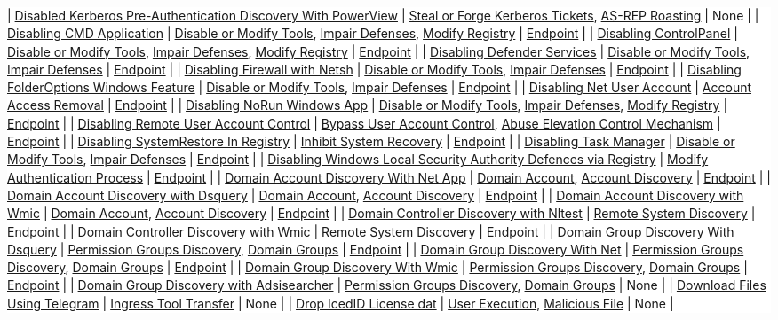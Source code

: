 | [Disabled Kerberos Pre-Authentication Discovery With PowerView](/endpoint/b0b34e2c-90de-11ec-baeb-acde48001122/) | [Steal or Forge Kerberos Tickets](/tags/#steal-or-forge-kerberos-tickets), [AS-REP Roasting](/tags/#as-rep-roasting) |  None |
| [Disabling CMD Application](/endpoint/ff86077c-9212-11eb-a1e6-acde48001122/) | [Disable or Modify Tools](/tags/#disable-or-modify-tools), [Impair Defenses](/tags/#impair-defenses), [Modify Registry](/tags/#modify-registry) | [Endpoint](https://docs.splunk.com/Documentation/CIM/latest/User/Endpoint) |
| [Disabling ControlPanel](/endpoint/6ae0148e-9215-11eb-a94a-acde48001122/) | [Disable or Modify Tools](/tags/#disable-or-modify-tools), [Impair Defenses](/tags/#impair-defenses), [Modify Registry](/tags/#modify-registry) | [Endpoint](https://docs.splunk.com/Documentation/CIM/latest/User/Endpoint) |
| [Disabling Defender Services](/endpoint/911eacdc-317f-11ec-ad30-acde48001122/) | [Disable or Modify Tools](/tags/#disable-or-modify-tools), [Impair Defenses](/tags/#impair-defenses) | [Endpoint](https://docs.splunk.com/Documentation/CIM/latest/User/Endpoint) |
| [Disabling Firewall with Netsh](/endpoint/6860a62c-9203-11eb-9e05-acde48001122/) | [Disable or Modify Tools](/tags/#disable-or-modify-tools), [Impair Defenses](/tags/#impair-defenses) | [Endpoint](https://docs.splunk.com/Documentation/CIM/latest/User/Endpoint) |
| [Disabling FolderOptions Windows Feature](/endpoint/83776de4-921a-11eb-868a-acde48001122/) | [Disable or Modify Tools](/tags/#disable-or-modify-tools), [Impair Defenses](/tags/#impair-defenses) | [Endpoint](https://docs.splunk.com/Documentation/CIM/latest/User/Endpoint) |
| [Disabling Net User Account](/endpoint/c0325326-acd6-11eb-98c2-acde48001122/) | [Account Access Removal](/tags/#account-access-removal) | [Endpoint](https://docs.splunk.com/Documentation/CIM/latest/User/Endpoint) |
| [Disabling NoRun Windows App](/endpoint/de81bc46-9213-11eb-adc9-acde48001122/) | [Disable or Modify Tools](/tags/#disable-or-modify-tools), [Impair Defenses](/tags/#impair-defenses), [Modify Registry](/tags/#modify-registry) | [Endpoint](https://docs.splunk.com/Documentation/CIM/latest/User/Endpoint) |
| [Disabling Remote User Account Control](/endpoint/bbc644bc-37df-4e1a-9c88-ec9a53e2038c/) | [Bypass User Account Control](/tags/#bypass-user-account-control), [Abuse Elevation Control Mechanism](/tags/#abuse-elevation-control-mechanism) | [Endpoint](https://docs.splunk.com/Documentation/CIM/latest/User/Endpoint) |
| [Disabling SystemRestore In Registry](/endpoint/f4f837e2-91fb-11eb-8bf6-acde48001122/) | [Inhibit System Recovery](/tags/#inhibit-system-recovery) | [Endpoint](https://docs.splunk.com/Documentation/CIM/latest/User/Endpoint) |
| [Disabling Task Manager](/endpoint/dac279bc-9202-11eb-b7fb-acde48001122/) | [Disable or Modify Tools](/tags/#disable-or-modify-tools), [Impair Defenses](/tags/#impair-defenses) | [Endpoint](https://docs.splunk.com/Documentation/CIM/latest/User/Endpoint) |
| [Disabling Windows Local Security Authority Defences via Registry](/endpoint/45cd08f8-a2c9-4f4e-baab-e1a0c624b0ab/) | [Modify Authentication Process](/tags/#modify-authentication-process) | [Endpoint](https://docs.splunk.com/Documentation/CIM/latest/User/Endpoint) |
| [Domain Account Discovery With Net App](/endpoint/98f6a534-04c2-11ec-96b2-acde48001122/) | [Domain Account](/tags/#domain-account), [Account Discovery](/tags/#account-discovery) | [Endpoint](https://docs.splunk.com/Documentation/CIM/latest/User/Endpoint) |
| [Domain Account Discovery with Dsquery](/endpoint/b1a8ce04-04c2-11ec-bea7-acde48001122/) | [Domain Account](/tags/#domain-account), [Account Discovery](/tags/#account-discovery) | [Endpoint](https://docs.splunk.com/Documentation/CIM/latest/User/Endpoint) |
| [Domain Account Discovery with Wmic](/endpoint/383572e0-04c5-11ec-bdcc-acde48001122/) | [Domain Account](/tags/#domain-account), [Account Discovery](/tags/#account-discovery) | [Endpoint](https://docs.splunk.com/Documentation/CIM/latest/User/Endpoint) |
| [Domain Controller Discovery with Nltest](/endpoint/41243735-89a7-4c83-bcdd-570aa78f00a1/) | [Remote System Discovery](/tags/#remote-system-discovery) | [Endpoint](https://docs.splunk.com/Documentation/CIM/latest/User/Endpoint) |
| [Domain Controller Discovery with Wmic](/endpoint/64c7adaa-48ee-483c-b0d6-7175bc65e6cc/) | [Remote System Discovery](/tags/#remote-system-discovery) | [Endpoint](https://docs.splunk.com/Documentation/CIM/latest/User/Endpoint) |
| [Domain Group Discovery With Dsquery](/endpoint/f0c9d62f-a232-4edd-b17e-bc409fb133d4/) | [Permission Groups Discovery](/tags/#permission-groups-discovery), [Domain Groups](/tags/#domain-groups) | [Endpoint](https://docs.splunk.com/Documentation/CIM/latest/User/Endpoint) |
| [Domain Group Discovery With Net](/endpoint/f2f14ac7-fa81-471a-80d5-7eb65c3c7349/) | [Permission Groups Discovery](/tags/#permission-groups-discovery), [Domain Groups](/tags/#domain-groups) | [Endpoint](https://docs.splunk.com/Documentation/CIM/latest/User/Endpoint) |
| [Domain Group Discovery With Wmic](/endpoint/a87736a6-95cd-4728-8689-3c64d5026b3e/) | [Permission Groups Discovery](/tags/#permission-groups-discovery), [Domain Groups](/tags/#domain-groups) | [Endpoint](https://docs.splunk.com/Documentation/CIM/latest/User/Endpoint) |
| [Domain Group Discovery with Adsisearcher](/endpoint/089c862f-5f83-49b5-b1c8-7e4ff66560c7/) | [Permission Groups Discovery](/tags/#permission-groups-discovery), [Domain Groups](/tags/#domain-groups) |  None |
| [Download Files Using Telegram](/endpoint/58194e28-ae5e-11eb-8912-acde48001122/) | [Ingress Tool Transfer](/tags/#ingress-tool-transfer) |  None |
| [Drop IcedID License dat](/endpoint/b7a045fc-f14a-11eb-8e79-acde48001122/) | [User Execution](/tags/#user-execution), [Malicious File](/tags/#malicious-file) |  None |